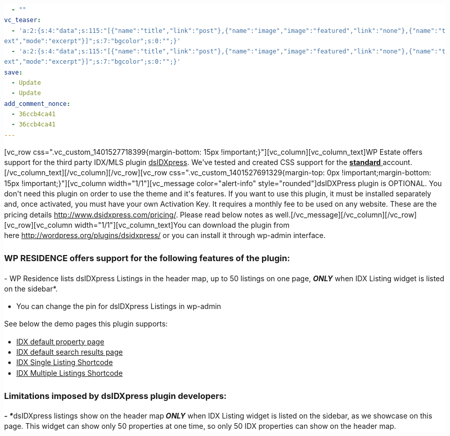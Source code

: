 ```yaml
  - ""
vc_teaser:
  - 'a:2:{s:4:"data";s:115:"[{"name":"title","link":"post"},{"name":"image","image":"featured","link":"none"},{"name":"text","mode":"excerpt"}]";s:7:"bgcolor";s:0:"";}'
  - 'a:2:{s:4:"data";s:115:"[{"name":"title","link":"post"},{"name":"image","image":"featured","link":"none"},{"name":"text","mode":"excerpt"}]";s:7:"bgcolor";s:0:"";}'
save:
  - Update
  - Update
add_comment_nonce:
  - 36ccb4ca41
  - 36ccb4ca41
---
```

[vc_row css=".vc_custom_1401527718399{margin-bottom: 15px !important;}"][vc_column][vc_column_text]WP Estate offers support for the third party IDX/MLS plugin <a href="http://www.dsidxpress.com/" target="_blank">dsIDXpress</a>. We've tested and created CSS support for the <span style="text-decoration: underline;"><strong>standard</strong></span><span style="text-decoration: underline;"> </span>account.[/vc_column_text][/vc_column][/vc_row][vc_row css=".vc_custom_1401527691329{margin-top: 0px !important;margin-bottom: 15px !important;}"][vc_column width="1/1"][vc_message color="alert-info" style="rounded"]dsIDXPress plugin is OPTIONAL. You don't need this plugin on order to use the theme and it's features. If you want to use this plugin, it must be installed separately and, once activated, you must have your own Activation Key. It requires a monthly fee to be used on any website. These are the pricing details <a href="http://www.dsidxpress.com/pricing/">http://www.dsidxpress.com/pricing/</a>. Please read below notes as well.[/vc_message][/vc_column][/vc_row][vc_row][vc_column width="1/1"][vc_column_text]You can download the plugin from here <a href="http://wordpress.org/plugins/dsidxpress/">http://wordpress.org/plugins/dsidxpress/</a> or you can install it through wp-admin interface.
<h3>WP RESIDENCE offers support for the following features of the plugin:</h3>
- WP Residence lists dsIDXpress Listings in the header map, up to 50 listings on one page, <em><strong>ONLY</strong></em> when IDX Listing widget is listed on the sidebar*.

- You can change the pin for dsIDXpress Listings in wp-admin

See below the demo pages this plugin supports:
<ul>
	<li><a href="http://wpresidence.net/idx/mls-20649464-93_sunny_st_newport_beach_ca_92660" target="_blank">IDX default property page</a></li>
	<li><a href="http://wpresidence.net/idx/?idx-q-PropertyTypes=&amp;idx-q-Cities=&amp;idx-q-PriceMin=&amp;idx-q-PriceMax=&amp;idx-q-ImprovedSqFtMin=&amp;idx-q-BedsMin=&amp;idx-q-BathsMin=" target="_blank">IDX default search results page</a></li>
	<li><a href="http://wpresidence.net/dsidxpress-single-listing-shortcode/" target="_blank">IDX Single Listing Shortcode</a></li>
	<li><a href="http://wpresidence.net/dsidxpress-multiple-listings-shortcode/" target="_blank">IDX Multiple Listings Shortcode</a></li>
</ul>
<h3>Limitations imposed by dsIDXpress plugin developers:</h3>
<em><strong>- *</strong></em>dsIDXpress listings show on the header map<em><strong> ONLY</strong></em> when IDX Listing widget is listed on the sidebar, as we showcase on this page. This widget can show only 50 properties at one time, so only 50 IDX properties can show on the header map.
